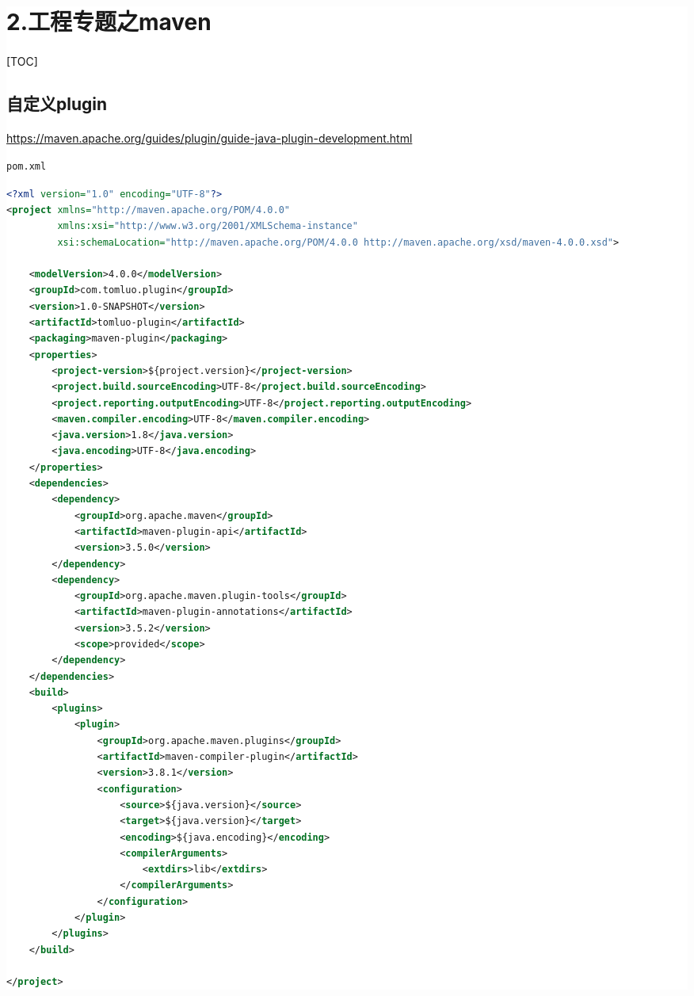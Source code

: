 # 2.工程专题之maven

[TOC]

## 自定义plugin

https://maven.apache.org/guides/plugin/guide-java-plugin-development.html

`pom.xml`

```xml
<?xml version="1.0" encoding="UTF-8"?>
<project xmlns="http://maven.apache.org/POM/4.0.0"
         xmlns:xsi="http://www.w3.org/2001/XMLSchema-instance"
         xsi:schemaLocation="http://maven.apache.org/POM/4.0.0 http://maven.apache.org/xsd/maven-4.0.0.xsd">

    <modelVersion>4.0.0</modelVersion>
    <groupId>com.tomluo.plugin</groupId>
    <version>1.0-SNAPSHOT</version>
    <artifactId>tomluo-plugin</artifactId>
    <packaging>maven-plugin</packaging>
    <properties>
        <project-version>${project.version}</project-version>
        <project.build.sourceEncoding>UTF-8</project.build.sourceEncoding>
        <project.reporting.outputEncoding>UTF-8</project.reporting.outputEncoding>
        <maven.compiler.encoding>UTF-8</maven.compiler.encoding>
        <java.version>1.8</java.version>
        <java.encoding>UTF-8</java.encoding>
    </properties>
    <dependencies>
        <dependency>
            <groupId>org.apache.maven</groupId>
            <artifactId>maven-plugin-api</artifactId>
            <version>3.5.0</version>
        </dependency>
        <dependency>
            <groupId>org.apache.maven.plugin-tools</groupId>
            <artifactId>maven-plugin-annotations</artifactId>
            <version>3.5.2</version>
            <scope>provided</scope>
        </dependency>
    </dependencies>
    <build>
        <plugins>
            <plugin>
                <groupId>org.apache.maven.plugins</groupId>
                <artifactId>maven-compiler-plugin</artifactId>
                <version>3.8.1</version>
                <configuration>
                    <source>${java.version}</source>
                    <target>${java.version}</target>
                    <encoding>${java.encoding}</encoding>
                    <compilerArguments>
                        <extdirs>lib</extdirs>
                    </compilerArguments>
                </configuration>
            </plugin>
        </plugins>
    </build>

</project>
```
